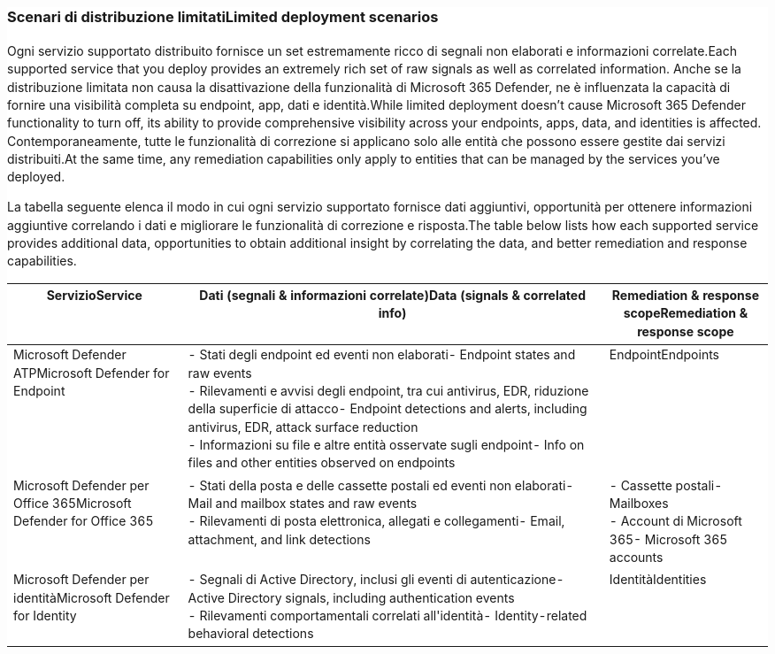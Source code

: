 ### <a name="limited-deployment-scenarios"></a><span data-ttu-id="f4022-130">Scenari di distribuzione limitati</span><span class="sxs-lookup"><span data-stu-id="f4022-130">Limited deployment scenarios</span></span>
<span data-ttu-id="f4022-131">Ogni servizio supportato distribuito fornisce un set estremamente ricco di segnali non elaborati e informazioni correlate.</span><span class="sxs-lookup"><span data-stu-id="f4022-131">Each supported service that you deploy provides an extremely rich set of raw signals as well as correlated information.</span></span> <span data-ttu-id="f4022-132">Anche se la distribuzione limitata non causa la disattivazione della funzionalità di Microsoft 365 Defender, ne è influenzata la capacità di fornire una visibilità completa su endpoint, app, dati e identità.</span><span class="sxs-lookup"><span data-stu-id="f4022-132">While limited deployment doesn’t cause Microsoft 365 Defender functionality to turn off, its ability to provide comprehensive visibility across your endpoints, apps, data, and identities is affected.</span></span> <span data-ttu-id="f4022-133">Contemporaneamente, tutte le funzionalità di correzione si applicano solo alle entità che possono essere gestite dai servizi distribuiti.</span><span class="sxs-lookup"><span data-stu-id="f4022-133">At the same time, any remediation capabilities only apply to entities that can be managed by the services you’ve deployed.</span></span>

<span data-ttu-id="f4022-134">La tabella seguente elenca il modo in cui ogni servizio supportato fornisce dati aggiuntivi, opportunità per ottenere informazioni aggiuntive correlando i dati e migliorare le funzionalità di correzione e risposta.</span><span class="sxs-lookup"><span data-stu-id="f4022-134">The table below lists how each supported service provides additional data, opportunities to obtain additional insight by correlating the data, and better remediation and response capabilities.</span></span>

| <span data-ttu-id="f4022-135">Servizio</span><span class="sxs-lookup"><span data-stu-id="f4022-135">Service</span></span> | <span data-ttu-id="f4022-136">Dati (segnali & informazioni correlate)</span><span class="sxs-lookup"><span data-stu-id="f4022-136">Data (signals & correlated info)</span></span> | <span data-ttu-id="f4022-137">Remediation & response scope</span><span class="sxs-lookup"><span data-stu-id="f4022-137">Remediation & response scope</span></span> |
| ------ | ------ | ------ |
| <span data-ttu-id="f4022-138">Microsoft Defender ATP</span><span class="sxs-lookup"><span data-stu-id="f4022-138">Microsoft Defender for Endpoint</span></span> | <span data-ttu-id="f4022-139">- Stati degli endpoint ed eventi non elaborati</span><span class="sxs-lookup"><span data-stu-id="f4022-139">- Endpoint states and raw events</span></span><br /><span data-ttu-id="f4022-140">- Rilevamenti e avvisi degli endpoint, tra cui antivirus, EDR, riduzione della superficie di attacco</span><span class="sxs-lookup"><span data-stu-id="f4022-140">- Endpoint detections and alerts, including antivirus, EDR, attack surface reduction</span></span><br /><span data-ttu-id="f4022-141">- Informazioni su file e altre entità osservate sugli endpoint</span><span class="sxs-lookup"><span data-stu-id="f4022-141">- Info on files and other entities observed on endpoints</span></span> | <span data-ttu-id="f4022-142">Endpoint</span><span class="sxs-lookup"><span data-stu-id="f4022-142">Endpoints</span></span> |
|<span data-ttu-id="f4022-143">Microsoft Defender per Office 365</span><span class="sxs-lookup"><span data-stu-id="f4022-143">Microsoft Defender for Office 365</span></span> | <span data-ttu-id="f4022-144">- Stati della posta e delle cassette postali ed eventi non elaborati</span><span class="sxs-lookup"><span data-stu-id="f4022-144">- Mail and mailbox states and raw events</span></span><br /><span data-ttu-id="f4022-145">- Rilevamenti di posta elettronica, allegati e collegamenti</span><span class="sxs-lookup"><span data-stu-id="f4022-145">- Email, attachment, and link detections</span></span> | <span data-ttu-id="f4022-146">- Cassette postali</span><span class="sxs-lookup"><span data-stu-id="f4022-146">- Mailboxes</span></span><br /><span data-ttu-id="f4022-147">- Account di Microsoft 365</span><span class="sxs-lookup"><span data-stu-id="f4022-147">- Microsoft 365 accounts</span></span> |
| <span data-ttu-id="f4022-148">Microsoft Defender per identità</span><span class="sxs-lookup"><span data-stu-id="f4022-148">Microsoft Defender for Identity</span></span> | <span data-ttu-id="f4022-149">- Segnali di Active Directory, inclusi gli eventi di autenticazione</span><span class="sxs-lookup"><span data-stu-id="f4022-149">- Active Directory signals, including authentication events</span></span><br /><span data-ttu-id="f4022-150">- Rilevamenti comportamentali correlati all'identità</span><span class="sxs-lookup"><span data-stu-id="f4022-150">- Identity-related behavioral detections</span></span> | <span data-ttu-id="f4022-151">Identità</span><span class="sxs-lookup"><span data-stu-id="f4022-151">Identities</span></span> |